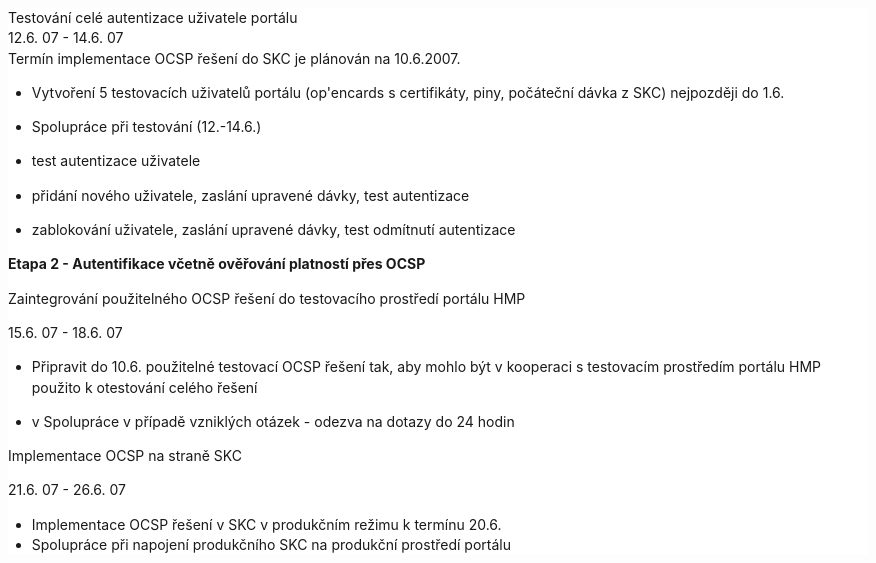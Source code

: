 Testování celé autentizace uživatele portálu  
12.6. 07 - 14.6. 07  
Termín implementace OCSP řešení do SKC je plánován na 10.6.2007.  

- Vytvoření 5 testovacích uživatelů portálu (op'encards s certifikáty, piny, počáteční
dávka z SKC) nejpozději do 1.6.  

- Spolupráce při testování (12.-14.6.)  
- test autentizace uživatele
- přidání nového uživatele, zaslání upravené dávky, test autentizace
- zablokování uživatele, zaslání upravené dávky, test odmítnutí autentizace  

**Etapa 2 - Autentifikace včetně ověřování platností přes OCSP**

Zaintegrování použitelného OCSP řešení do testovacího prostředí portálu HMP  

15.6. 07 - 18.6. 07  

- Připravit do 10.6. použitelné testovací OCSP řešení tak, aby mohlo být v kooperaci s
testovacím prostředím portálu HMP použito k otestování celého řešení  

- v Spolupráce v případě vzniklých otázek - odezva na dotazy do 24 hodin

Implementace OCSP na straně SKC  

21.6. 07 - 26.6. 07  

- Implementace OCSP řešení v SKC v produkčním režimu k termínu 20.6.  
- Spolupráce při napojení produkčního SKC na produkční prostředí portálu  

